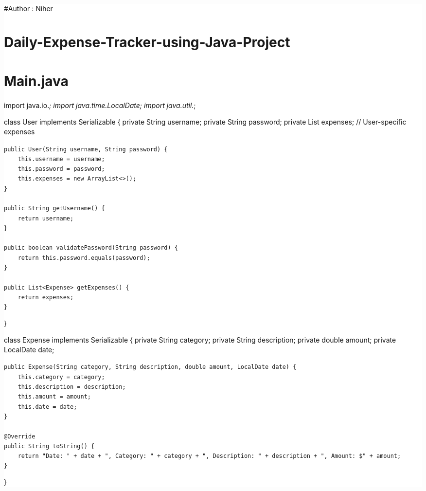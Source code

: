 #Author : Niher




# Daily-Expense-Tracker-using-Java-Project
# Main.java


import java.io.*;
import java.time.LocalDate;
import java.util.*;

class User implements Serializable {
    private String username;
    private String password;
    private List<Expense> expenses; // User-specific expenses

    public User(String username, String password) {
        this.username = username;
        this.password = password;
        this.expenses = new ArrayList<>();
    }

    public String getUsername() {
        return username;
    }

    public boolean validatePassword(String password) {
        return this.password.equals(password);
    }

    public List<Expense> getExpenses() {
        return expenses;
    }
}

class Expense implements Serializable {
    private String category;
    private String description;
    private double amount;
    private LocalDate date;

    public Expense(String category, String description, double amount, LocalDate date) {
        this.category = category;
        this.description = description;
        this.amount = amount;
        this.date = date;
    }

    @Override
    public String toString() {
        return "Date: " + date + ", Category: " + category + ", Description: " + description + ", Amount: $" + amount;
    }
}
